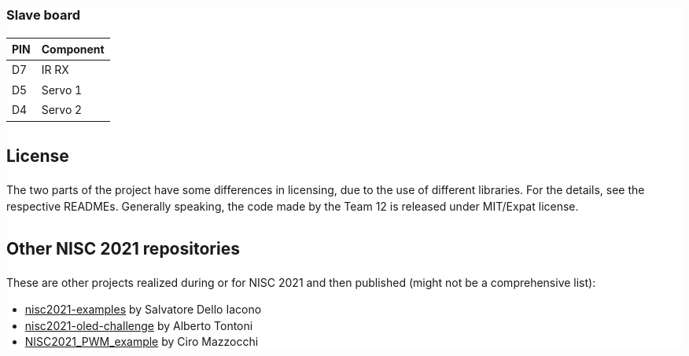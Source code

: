 ### Slave board

| PIN | Component |
| --- | --- | 
| D7 | IR RX |
| D5 | Servo 1 |
| D4| Servo 2 |

## License
The two parts of the project have some differences in licensing, due to the use of different libraries.
For the details, see the respective READMEs. 
Generally speaking, the code made by the Team 12 is released under MIT/Expat license.

## Other NISC 2021 repositories
These are other projects realized during or for NISC 2021 and then published (might not be a comprehensive list):
* [nisc2021-examples](https://github.com/delloiaconos/nisc2021-examples) by Salvatore Dello Iacono
* [nisc2021-oled-challenge](https://github.com/tontonialberto/nisc2021-oled-challenge) by Alberto Tontoni
* [NISC2021_PWM_example](https://github.com/ciromazzocchi/NISC2021_PWM_example) by Ciro Mazzocchi
